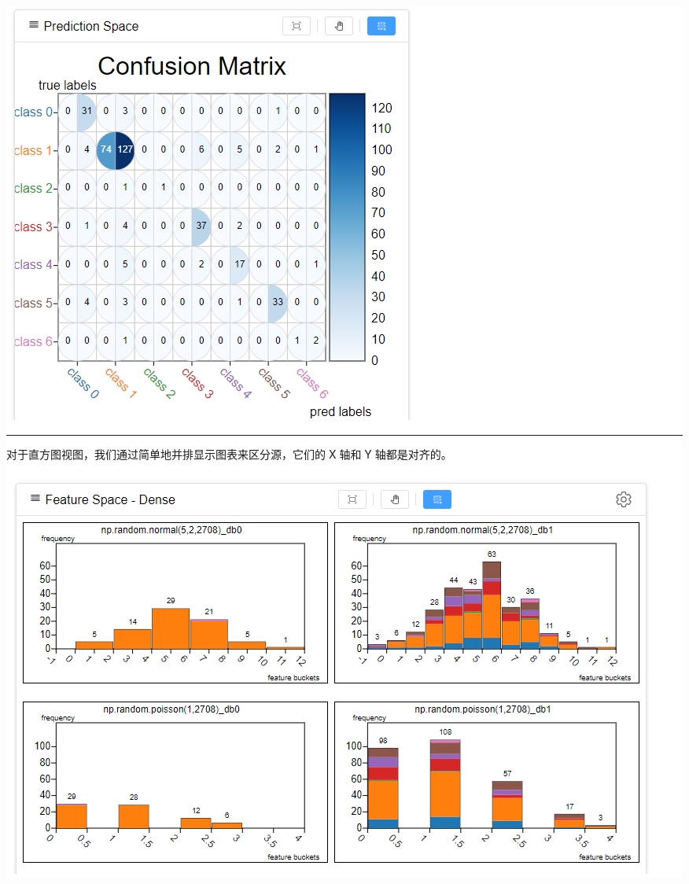 ![confusion_matrix_sources](assets/confusion_matrix_sources.png)

---

对于直方图视图，我们通过简单地并排显示图表来区分源，它们的 X 轴和 Y 轴都是对齐的。

![histogram_sources](assets/histogram_sources.png)
